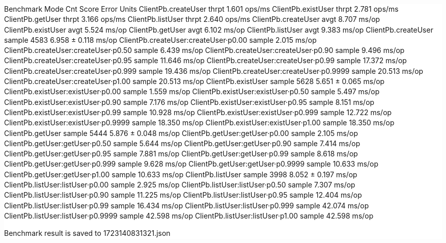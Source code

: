 Benchmark                                 Mode   Cnt   Score   Error   Units
ClientPb.createUser                      thrpt         1.601          ops/ms
ClientPb.existUser                       thrpt         2.781          ops/ms
ClientPb.getUser                         thrpt         3.166          ops/ms
ClientPb.listUser                        thrpt         2.640          ops/ms
ClientPb.createUser                       avgt         8.707           ms/op
ClientPb.existUser                        avgt         5.524           ms/op
ClientPb.getUser                          avgt         6.102           ms/op
ClientPb.listUser                         avgt         9.383           ms/op
ClientPb.createUser                     sample  4583   6.958 ± 0.118   ms/op
ClientPb.createUser:createUser·p0.00    sample         2.015           ms/op
ClientPb.createUser:createUser·p0.50    sample         6.439           ms/op
ClientPb.createUser:createUser·p0.90    sample         9.496           ms/op
ClientPb.createUser:createUser·p0.95    sample        11.646           ms/op
ClientPb.createUser:createUser·p0.99    sample        17.372           ms/op
ClientPb.createUser:createUser·p0.999   sample        19.436           ms/op
ClientPb.createUser:createUser·p0.9999  sample        20.513           ms/op
ClientPb.createUser:createUser·p1.00    sample        20.513           ms/op
ClientPb.existUser                      sample  5628   5.651 ± 0.065   ms/op
ClientPb.existUser:existUser·p0.00      sample         1.559           ms/op
ClientPb.existUser:existUser·p0.50      sample         5.497           ms/op
ClientPb.existUser:existUser·p0.90      sample         7.176           ms/op
ClientPb.existUser:existUser·p0.95      sample         8.151           ms/op
ClientPb.existUser:existUser·p0.99      sample        10.928           ms/op
ClientPb.existUser:existUser·p0.999     sample        12.722           ms/op
ClientPb.existUser:existUser·p0.9999    sample        18.350           ms/op
ClientPb.existUser:existUser·p1.00      sample        18.350           ms/op
ClientPb.getUser                        sample  5444   5.876 ± 0.048   ms/op
ClientPb.getUser:getUser·p0.00          sample         2.105           ms/op
ClientPb.getUser:getUser·p0.50          sample         5.644           ms/op
ClientPb.getUser:getUser·p0.90          sample         7.414           ms/op
ClientPb.getUser:getUser·p0.95          sample         7.881           ms/op
ClientPb.getUser:getUser·p0.99          sample         8.618           ms/op
ClientPb.getUser:getUser·p0.999         sample         9.628           ms/op
ClientPb.getUser:getUser·p0.9999        sample        10.633           ms/op
ClientPb.getUser:getUser·p1.00          sample        10.633           ms/op
ClientPb.listUser                       sample  3998   8.052 ± 0.197   ms/op
ClientPb.listUser:listUser·p0.00        sample         2.925           ms/op
ClientPb.listUser:listUser·p0.50        sample         7.307           ms/op
ClientPb.listUser:listUser·p0.90        sample        11.225           ms/op
ClientPb.listUser:listUser·p0.95        sample        12.404           ms/op
ClientPb.listUser:listUser·p0.99        sample        16.434           ms/op
ClientPb.listUser:listUser·p0.999       sample        42.074           ms/op
ClientPb.listUser:listUser·p0.9999      sample        42.598           ms/op
ClientPb.listUser:listUser·p1.00        sample        42.598           ms/op

Benchmark result is saved to 1723140831321.json
